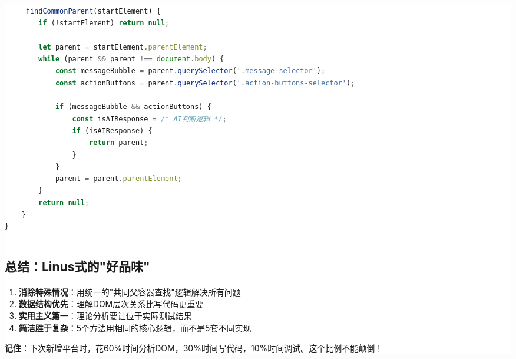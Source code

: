 ```javascript
    _findCommonParent(startElement) {
        if (!startElement) return null;
        
        let parent = startElement.parentElement;
        while (parent && parent !== document.body) {
            const messageBubble = parent.querySelector('.message-selector');
            const actionButtons = parent.querySelector('.action-buttons-selector');
            
            if (messageBubble && actionButtons) {
                const isAIResponse = /* AI判断逻辑 */;
                if (isAIResponse) {
                    return parent;
                }
            }
            parent = parent.parentElement;
        }
        return null;
    }
}
```

---

## 总结：Linus式的"好品味"

1. **消除特殊情况**：用统一的"共同父容器查找"逻辑解决所有问题
2. **数据结构优先**：理解DOM层次关系比写代码更重要  
3. **实用主义第一**：理论分析要让位于实际测试结果
4. **简洁胜于复杂**：5个方法用相同的核心逻辑，而不是5套不同实现

**记住**：下次新增平台时，花60%时间分析DOM，30%时间写代码，10%时间调试。这个比例不能颠倒！
